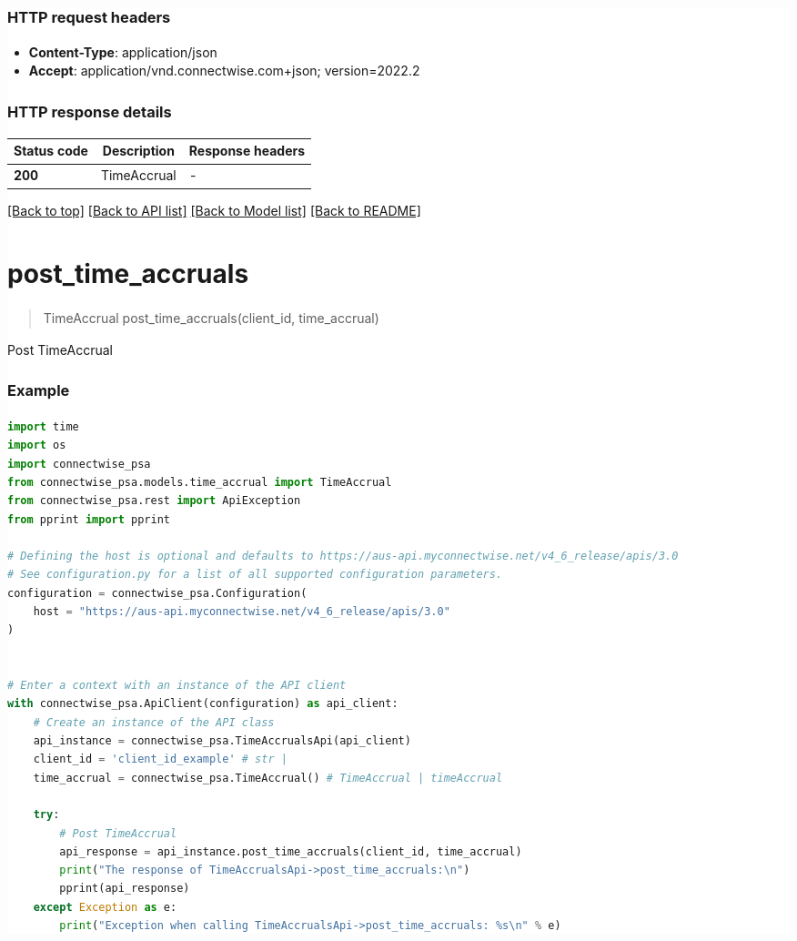 ### HTTP request headers

 - **Content-Type**: application/json
 - **Accept**: application/vnd.connectwise.com+json; version=2022.2

### HTTP response details
| Status code | Description | Response headers |
|-------------|-------------|------------------|
**200** | TimeAccrual |  -  |

[[Back to top]](#) [[Back to API list]](../README.md#documentation-for-api-endpoints) [[Back to Model list]](../README.md#documentation-for-models) [[Back to README]](../README.md)

# **post_time_accruals**
> TimeAccrual post_time_accruals(client_id, time_accrual)

Post TimeAccrual

### Example

```python
import time
import os
import connectwise_psa
from connectwise_psa.models.time_accrual import TimeAccrual
from connectwise_psa.rest import ApiException
from pprint import pprint

# Defining the host is optional and defaults to https://aus-api.myconnectwise.net/v4_6_release/apis/3.0
# See configuration.py for a list of all supported configuration parameters.
configuration = connectwise_psa.Configuration(
    host = "https://aus-api.myconnectwise.net/v4_6_release/apis/3.0"
)


# Enter a context with an instance of the API client
with connectwise_psa.ApiClient(configuration) as api_client:
    # Create an instance of the API class
    api_instance = connectwise_psa.TimeAccrualsApi(api_client)
    client_id = 'client_id_example' # str | 
    time_accrual = connectwise_psa.TimeAccrual() # TimeAccrual | timeAccrual

    try:
        # Post TimeAccrual
        api_response = api_instance.post_time_accruals(client_id, time_accrual)
        print("The response of TimeAccrualsApi->post_time_accruals:\n")
        pprint(api_response)
    except Exception as e:
        print("Exception when calling TimeAccrualsApi->post_time_accruals: %s\n" % e)
```
